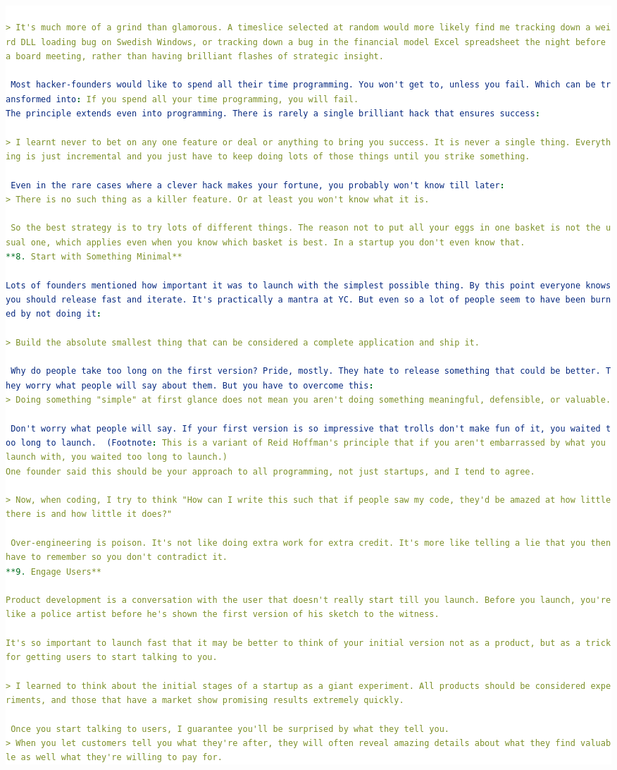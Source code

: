 ```yaml

> It's much more of a grind than glamorous. A timeslice selected at random would more likely find me tracking down a weird DLL loading bug on Swedish Windows, or tracking down a bug in the financial model Excel spreadsheet the night before a board meeting, rather than having brilliant flashes of strategic insight.

 Most hacker-founders would like to spend all their time programming. You won't get to, unless you fail. Which can be transformed into: If you spend all your time programming, you will fail.
The principle extends even into programming. There is rarely a single brilliant hack that ensures success:

> I learnt never to bet on any one feature or deal or anything to bring you success. It is never a single thing. Everything is just incremental and you just have to keep doing lots of those things until you strike something.

 Even in the rare cases where a clever hack makes your fortune, you probably won't know till later: 
> There is no such thing as a killer feature. Or at least you won't know what it is.

 So the best strategy is to try lots of different things. The reason not to put all your eggs in one basket is not the usual one, which applies even when you know which basket is best. In a startup you don't even know that.
**8. Start with Something Minimal**

Lots of founders mentioned how important it was to launch with the simplest possible thing. By this point everyone knows you should release fast and iterate. It's practically a mantra at YC. But even so a lot of people seem to have been burned by not doing it:

> Build the absolute smallest thing that can be considered a complete application and ship it.

 Why do people take too long on the first version? Pride, mostly. They hate to release something that could be better. They worry what people will say about them. But you have to overcome this: 
> Doing something "simple" at first glance does not mean you aren't doing something meaningful, defensible, or valuable.

 Don't worry what people will say. If your first version is so impressive that trolls don't make fun of it, you waited too long to launch.  (Footnote: This is a variant of Reid Hoffman's principle that if you aren't embarrassed by what you launch with, you waited too long to launch.)
One founder said this should be your approach to all programming, not just startups, and I tend to agree.

> Now, when coding, I try to think "How can I write this such that if people saw my code, they'd be amazed at how little there is and how little it does?"

 Over-engineering is poison. It's not like doing extra work for extra credit. It's more like telling a lie that you then have to remember so you don't contradict it.
**9. Engage Users**

Product development is a conversation with the user that doesn't really start till you launch. Before you launch, you're like a police artist before he's shown the first version of his sketch to the witness.

It's so important to launch fast that it may be better to think of your initial version not as a product, but as a trick for getting users to start talking to you.

> I learned to think about the initial stages of a startup as a giant experiment. All products should be considered experiments, and those that have a market show promising results extremely quickly.

 Once you start talking to users, I guarantee you'll be surprised by what they tell you. 
> When you let customers tell you what they're after, they will often reveal amazing details about what they find valuable as well what they're willing to pay for.

```